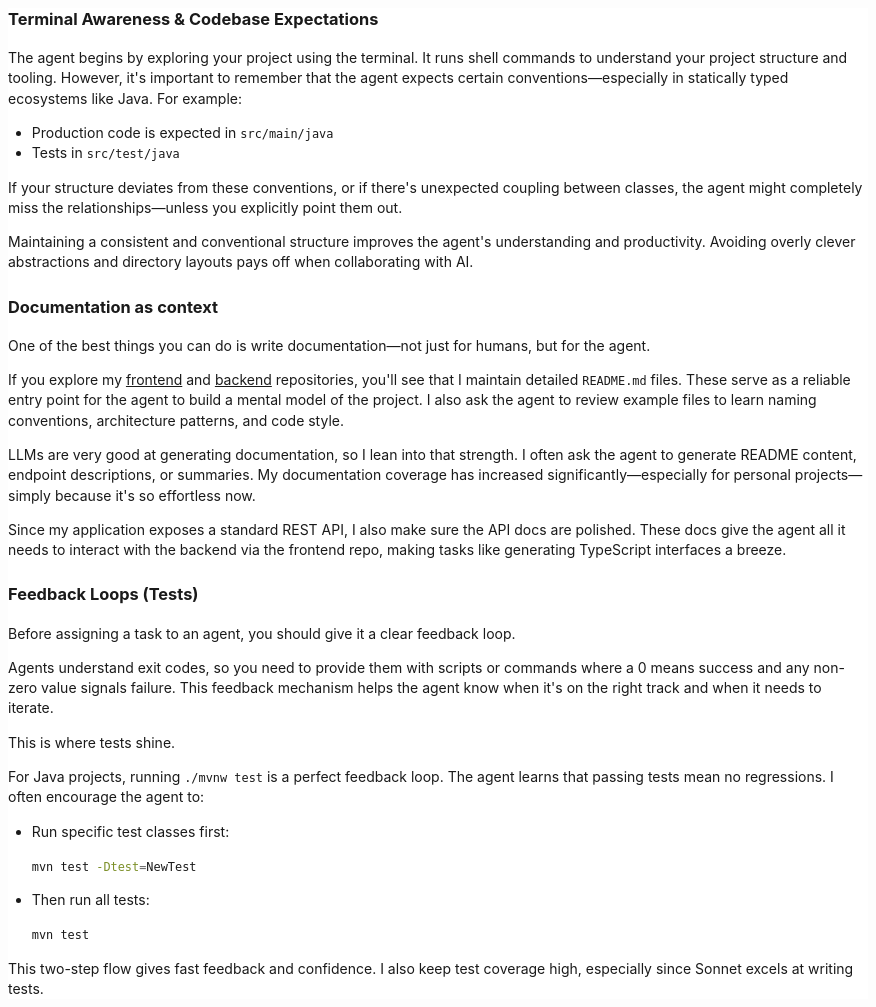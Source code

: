 ### Terminal Awareness & Codebase Expectations

The agent begins by exploring your project using the terminal. It runs shell commands to understand your project structure and tooling. However, it's important to remember that the agent expects certain conventions—especially in statically typed ecosystems like Java. For example:

- Production code is expected in `src/main/java`
- Tests in `src/test/java`

If your structure deviates from these conventions, or if there's unexpected coupling between classes, the agent might completely miss the relationships—unless you explicitly point them out.

Maintaining a consistent and conventional structure improves the agent's understanding and productivity. Avoiding overly clever abstractions and directory layouts pays off when collaborating with AI.

### Documentation as context

One of the best things you can do is write documentation—not just for humans, but for the agent.

If you explore my [frontend](https://github.com/slawekradzyminski/vite-react-frontend) and [backend](https://github.com/slawekradzyminski/test-secure-backend) repositories, you'll see that I maintain detailed `README.md` files. These serve as a reliable entry point for the agent to build a mental model of the project. I also ask the agent to review example files to learn naming conventions, architecture patterns, and code style.

LLMs are very good at generating documentation, so I lean into that strength. I often ask the agent to generate README content, endpoint descriptions, or summaries. My documentation coverage has increased significantly—especially for personal projects—simply because it's so effortless now.

Since my application exposes a standard REST API, I also make sure the API docs are polished. These docs give the agent all it needs to interact with the backend via the frontend repo, making tasks like generating TypeScript interfaces a breeze.

### Feedback Loops (Tests)

Before assigning a task to an agent, you should give it a clear feedback loop.

Agents understand exit codes, so you need to provide them with scripts or commands where a 0 means success and any non-zero value signals failure. This feedback mechanism helps the agent know when it's on the right track and when it needs to iterate.

This is where tests shine.

For Java projects, running `./mvnw test` is a perfect feedback loop. The agent learns that passing tests mean no regressions. I often encourage the agent to:

- Run specific test classes first:
  ```bash
  mvn test -Dtest=NewTest
  ```

- Then run all tests:
  ```bash
  mvn test
  ```

This two-step flow gives fast feedback and confidence. I also keep test coverage high, especially since Sonnet excels at writing tests.
